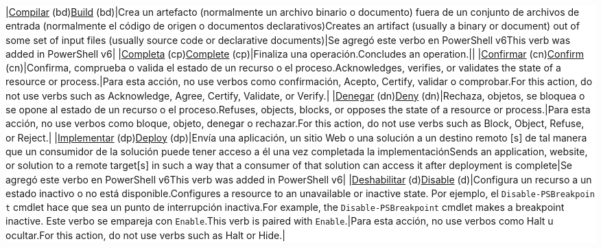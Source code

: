 |<span data-ttu-id="6c97b-420">[Compilar](/dotnet/api/System.Management.Automation.VerbsLifecycle.Build) (bd)</span><span class="sxs-lookup"><span data-stu-id="6c97b-420">[Build](/dotnet/api/System.Management.Automation.VerbsLifecycle.Build) (bd)</span></span>|<span data-ttu-id="6c97b-421">Crea un artefacto (normalmente un archivo binario o documento) fuera de un conjunto de archivos de entrada (normalmente el código de origen o documentos declarativos)</span><span class="sxs-lookup"><span data-stu-id="6c97b-421">Creates an artifact (usually a binary or document) out of some set of input files (usually source code or declarative documents)</span></span>|<span data-ttu-id="6c97b-422">Se agregó este verbo en PowerShell v6</span><span class="sxs-lookup"><span data-stu-id="6c97b-422">This verb was added in PowerShell v6</span></span>|
|<span data-ttu-id="6c97b-423">[Completa](/dotnet/api/system.management.automation.host.buffercelltype?view=powershellsdk-1.1.0) (cp)</span><span class="sxs-lookup"><span data-stu-id="6c97b-423">[Complete](/dotnet/api/system.management.automation.host.buffercelltype?view=powershellsdk-1.1.0) (cp)</span></span>|<span data-ttu-id="6c97b-424">Finaliza una operación.</span><span class="sxs-lookup"><span data-stu-id="6c97b-424">Concludes an operation.</span></span>||
|<span data-ttu-id="6c97b-425">[Confirmar](/dotnet/api/System.Management.Automation.VerbsLifecycle.Confirm) (cn)</span><span class="sxs-lookup"><span data-stu-id="6c97b-425">[Confirm](/dotnet/api/System.Management.Automation.VerbsLifecycle.Confirm) (cn)</span></span>|<span data-ttu-id="6c97b-426">Confirma, comprueba o valida el estado de un recurso o el proceso.</span><span class="sxs-lookup"><span data-stu-id="6c97b-426">Acknowledges, verifies, or validates the state of a resource or process.</span></span>|<span data-ttu-id="6c97b-427">Para esta acción, no use verbos como confirmación, Acepto, Certify, validar o comprobar.</span><span class="sxs-lookup"><span data-stu-id="6c97b-427">For this action, do not use verbs such as Acknowledge, Agree, Certify, Validate, or Verify.</span></span>|
|<span data-ttu-id="6c97b-428">[Denegar](/dotnet/api/System.Management.Automation.VerbsLifecycle.Deny) (dn)</span><span class="sxs-lookup"><span data-stu-id="6c97b-428">[Deny](/dotnet/api/System.Management.Automation.VerbsLifecycle.Deny) (dn)</span></span>|<span data-ttu-id="6c97b-429">Rechaza, objetos, se bloquea o se opone al estado de un recurso o el proceso.</span><span class="sxs-lookup"><span data-stu-id="6c97b-429">Refuses, objects, blocks, or opposes the state of a resource or process.</span></span>|<span data-ttu-id="6c97b-430">Para esta acción, no use verbos como bloque, objeto, denegar o rechazar.</span><span class="sxs-lookup"><span data-stu-id="6c97b-430">For this action, do not use verbs such as Block, Object, Refuse, or Reject.</span></span>|
|<span data-ttu-id="6c97b-431">[Implementar](/dotnet/api/System.Management.Automation.VerbsLifecycle.Deploy) (dp)</span><span class="sxs-lookup"><span data-stu-id="6c97b-431">[Deploy](/dotnet/api/System.Management.Automation.VerbsLifecycle.Deploy) (dp)</span></span>|<span data-ttu-id="6c97b-432">Envía una aplicación, un sitio Web o una solución a un destino remoto [s] de tal manera que un consumidor de la solución puede tener acceso a él una vez completada la implementación</span><span class="sxs-lookup"><span data-stu-id="6c97b-432">Sends an application, website, or solution to a remote target[s] in such a way that a consumer of that solution can access it after deployment is complete</span></span>|<span data-ttu-id="6c97b-433">Se agregó este verbo en PowerShell v6</span><span class="sxs-lookup"><span data-stu-id="6c97b-433">This verb was added in PowerShell v6</span></span>|
|<span data-ttu-id="6c97b-434">[Deshabilitar](/dotnet/api/System.Management.Automation.VerbsLifecycle.Disable) (d)</span><span class="sxs-lookup"><span data-stu-id="6c97b-434">[Disable](/dotnet/api/System.Management.Automation.VerbsLifecycle.Disable) (d)</span></span>|<span data-ttu-id="6c97b-435">Configura un recurso a un estado inactivo o no está disponible.</span><span class="sxs-lookup"><span data-stu-id="6c97b-435">Configures a resource to an unavailable or inactive state.</span></span> <span data-ttu-id="6c97b-436">Por ejemplo, el `Disable-PSBreakpoint` cmdlet hace que sea un punto de interrupción inactiva.</span><span class="sxs-lookup"><span data-stu-id="6c97b-436">For example, the `Disable-PSBreakpoint` cmdlet makes a breakpoint inactive.</span></span> <span data-ttu-id="6c97b-437">Este verbo se empareja con `Enable`.</span><span class="sxs-lookup"><span data-stu-id="6c97b-437">This verb is paired with `Enable`.</span></span>|<span data-ttu-id="6c97b-438">Para esta acción, no use verbos como Halt u ocultar.</span><span class="sxs-lookup"><span data-stu-id="6c97b-438">For this action, do not use verbs such as Halt or Hide.</span></span>|